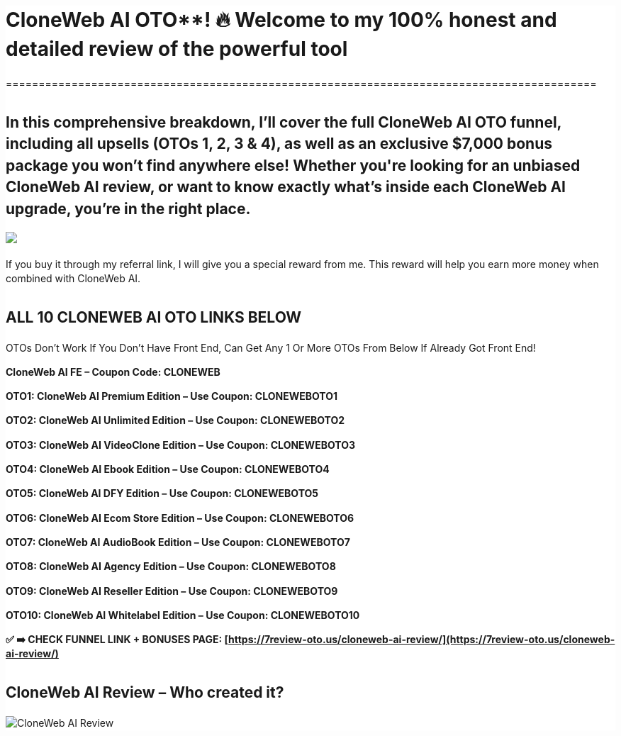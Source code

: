 # CloneWeb AI OTO**! 🔥 Welcome to my 100% honest and detailed review of the powerful tool
==========================================================================================

In this comprehensive breakdown, I’ll cover the full **CloneWeb AI OTO funnel**, including all **upsells (OTOs 1, 2, 3 & 4)**, as well as an exclusive $7,000 bonus package you won’t find anywhere else! Whether you're looking for an unbiased **CloneWeb AI review**, or want to know exactly what’s inside each **CloneWeb AI upgrade**, you’re in the right place.
-----------------------------------------------------------------------------------------------------------------------------------------------------------------------------------------------------------------------------------------------------------------------------------------------------------------------------------------------------------------------

![](https://4u-review.com/wp-content/uploads/2025/05/CloneWeb-AI.png)

If you buy it through my referral link, I will give you a special reward from me. This reward will help you earn more money when combined with CloneWeb AI.

**ALL 10 CLONEWEB AI OTO LINKS BELOW**
--------------------------------------

OTOs Don’t Work If You Don’t Have Front End, Can Get Any 1 Or More OTOs From Below If Already Got Front End!

**CloneWeb AI FE – Coupon Code: CLONEWEB**  
  

**OTO1: CloneWeb AI Premium Edition – Use Coupon: CLONEWEBOTO1**  
  

**OTO2: CloneWeb AI **Unlimited** Edition – Use Coupon: CLONEWEBOTO2**  
  

**OTO3: CloneWeb AI VideoClone Edition – Use Coupon: CLONEWEBOTO3**  
  

**OTO4: CloneWeb AI Ebook Edition – Use Coupon: CLONEWEBOTO4**  
  

**OTO5: CloneWeb AI DFY Edition – Use Coupon: CLONEWEBOTO5**  
  

**OTO6: CloneWeb AI Ecom Store Edition – Use Coupon: CLONEWEBOTO6**  
  

**OTO7: CloneWeb AI AudioBook Edition – Use Coupon: CLONEWEBOTO7**  
  

**OTO8: CloneWeb AI Agency Edition – Use Coupon: CLONEWEBOTO8**  
  

**OTO9: CloneWeb AI Reseller Edition – Use Coupon: CLONEWEBOTO9**  
  

**OTO10: CloneWeb AI Whitelabel Edition – Use Coupon: CLONEWEBOTO10**

**✅️ ➡️ CHECK FUNNEL LINK + BONUSES PAGE: [https://7review-oto.us/cloneweb-ai-review/](https://7review-oto.us/cloneweb-ai-review/)**

**CloneWeb AI Review –** **Who created it?**
--------------------------------------------

![CloneWeb AI Review](https://glennreview.com/wp-content/uploads/2025/01/Screenshot_1681.png "CloneWeb AI Review")
